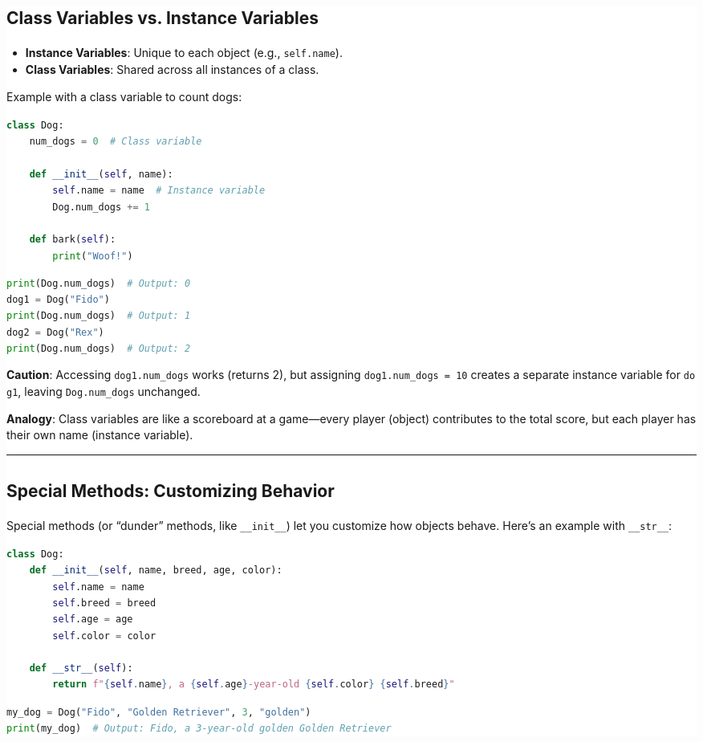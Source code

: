 
## Class Variables vs. Instance Variables

- **Instance Variables**: Unique to each object (e.g., `self.name`).
- **Class Variables**: Shared across all instances of a class.

Example with a class variable to count dogs:

```python
class Dog:
    num_dogs = 0  # Class variable
    
    def __init__(self, name):
        self.name = name  # Instance variable
        Dog.num_dogs += 1
    
    def bark(self):
        print("Woof!")
```

```python
print(Dog.num_dogs)  # Output: 0
dog1 = Dog("Fido")
print(Dog.num_dogs)  # Output: 1
dog2 = Dog("Rex")
print(Dog.num_dogs)  # Output: 2
```

**Caution**: Accessing `dog1.num_dogs` works (returns 2), but assigning `dog1.num_dogs = 10` creates a separate instance variable for `dog1`, leaving `Dog.num_dogs` unchanged.

**Analogy**: Class variables are like a scoreboard at a game—every player (object) contributes to the total score, but each player has their own name (instance variable).

---

## Special Methods: Customizing Behavior

Special methods (or “dunder” methods, like `__init__`) let you customize how objects behave. Here’s an example with `__str__`:

```python
class Dog:
    def __init__(self, name, breed, age, color):
        self.name = name
        self.breed = breed
        self.age = age
        self.color = color
    
    def __str__(self):
        return f"{self.name}, a {self.age}-year-old {self.color} {self.breed}"
```

```python
my_dog = Dog("Fido", "Golden Retriever", 3, "golden")
print(my_dog)  # Output: Fido, a 3-year-old golden Golden Retriever
```
